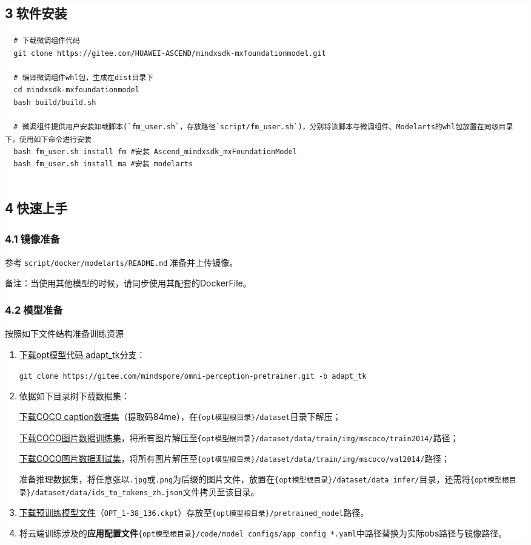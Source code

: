 

## 3 软件安装

```shell
  # 下载微调组件代码
  git clone https://gitee.com/HUAWEI-ASCEND/mindxsdk-mxfoundationmodel.git
  
  # 编译微调组件whl包，生成在dist目录下
  cd mindxsdk-mxfoundationmodel
  bash build/build.sh

  # 微调组件提供用户安装卸载脚本(`fm_user.sh`，存放路径`script/fm_user.sh`)，分别将该脚本与微调组件、Modelarts的whl包放置在同级目录下，使用如下命令进行安装
  bash fm_user.sh install fm #安装 Ascend_mindxsdk_mxFoundationModel
  bash fm_user.sh install ma #安装 modelarts
  
```

## 4 快速上手

### 4.1 镜像准备

参考 `script/docker/modelarts/README.md` 准备并上传镜像。

备注：当使用其他模型的时候，请同步使用其配套的DockerFile。


### 4.2 模型准备


按照如下文件结构准备训练资源

1. [下载opt模型代码 adapt_tk分支](https://gitee.com/mindspore/omni-perception-pretrainer/tree/adapt_tk/)：

    ```shell
    git clone https://gitee.com/mindspore/omni-perception-pretrainer.git -b adapt_tk
    ```

2. 依据如下目录树下载数据集：   

   [下载COCO caption数据集](https://pan.baidu.com/s/1ECN5JXlRPQsBS8O763Y8pA)（提取码84me），在`{opt模型根目录}/dataset`目录下解压；

   [下载COCO图片数据训练集](http://images.cocodataset.org/zips/train2014.zip)，将所有图片解压至`{opt模型根目录}/dataset/data/train/img/mscoco/train2014/`路径；

   [下载COCO图片数据测试集](http://images.cocodataset.org/zips/val2014.zip)，将所有图片解压至`{opt模型根目录}/dataset/data/train/img/mscoco/val2014/`路径；

   准备推理数据集，将任意张以`.jpg`或`.png`为后缀的图片文件，放置在`{opt模型根目录}/dataset/data_infer/`目录，还需将`{opt模型根目录}/dataset/data/ids_to_tokens_zh.json`文件拷贝至该目录。

3. [下载预训练模型文件](https://opt-release.obs.cn-central-221.ovaijisuan.com:443/model/OPT_1-38_136.ckpt)（`OPT_1-38_136.ckpt`）存放至`{opt模型根目录}/pretrained_model`路径。

4. 将云端训练涉及的**应用配置文件**`{opt模型根目录}/code/model_configs/app_config_*.yaml`中路径替换为实际obs路径与镜像路径。
